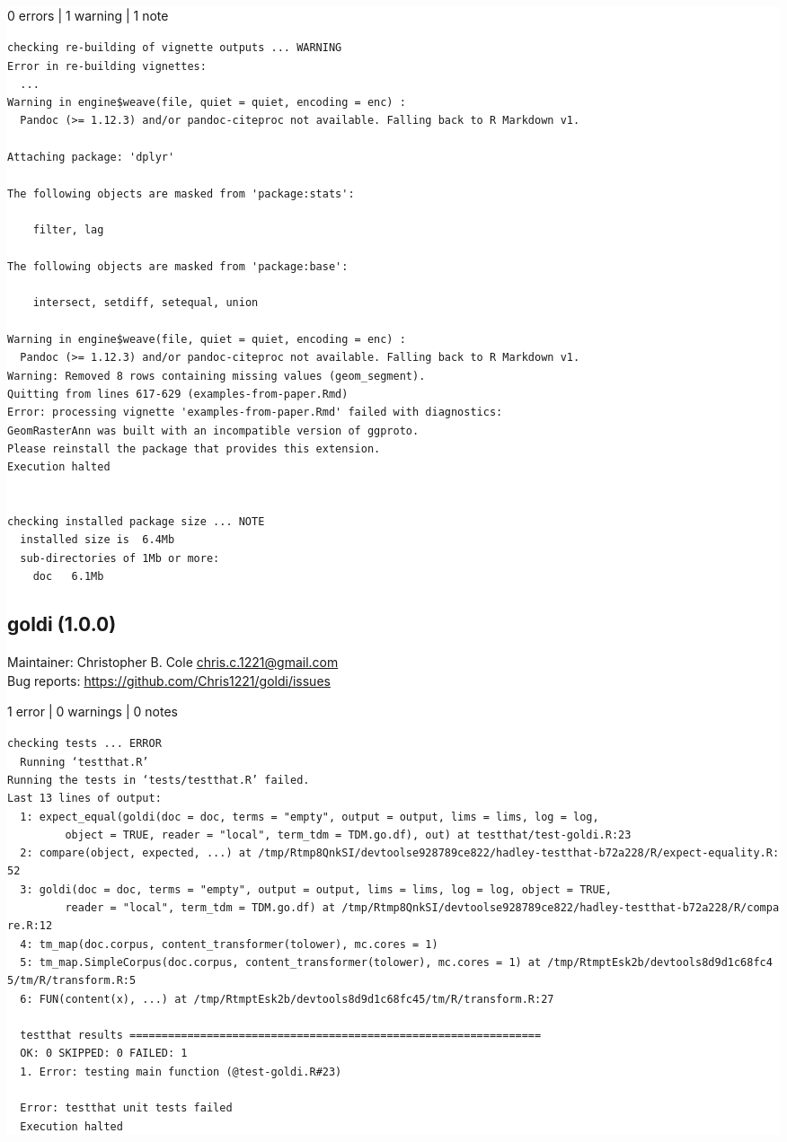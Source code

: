 0 errors | 1 warning  | 1 note 

```
checking re-building of vignette outputs ... WARNING
Error in re-building vignettes:
  ...
Warning in engine$weave(file, quiet = quiet, encoding = enc) :
  Pandoc (>= 1.12.3) and/or pandoc-citeproc not available. Falling back to R Markdown v1.

Attaching package: 'dplyr'

The following objects are masked from 'package:stats':

    filter, lag

The following objects are masked from 'package:base':

    intersect, setdiff, setequal, union

Warning in engine$weave(file, quiet = quiet, encoding = enc) :
  Pandoc (>= 1.12.3) and/or pandoc-citeproc not available. Falling back to R Markdown v1.
Warning: Removed 8 rows containing missing values (geom_segment).
Quitting from lines 617-629 (examples-from-paper.Rmd) 
Error: processing vignette 'examples-from-paper.Rmd' failed with diagnostics:
GeomRasterAnn was built with an incompatible version of ggproto.
Please reinstall the package that provides this extension.
Execution halted


checking installed package size ... NOTE
  installed size is  6.4Mb
  sub-directories of 1Mb or more:
    doc   6.1Mb
```

## goldi (1.0.0)
Maintainer: Christopher B. Cole <chris.c.1221@gmail.com>  
Bug reports: https://github.com/Chris1221/goldi/issues

1 error  | 0 warnings | 0 notes

```
checking tests ... ERROR
  Running ‘testthat.R’
Running the tests in ‘tests/testthat.R’ failed.
Last 13 lines of output:
  1: expect_equal(goldi(doc = doc, terms = "empty", output = output, lims = lims, log = log, 
         object = TRUE, reader = "local", term_tdm = TDM.go.df), out) at testthat/test-goldi.R:23
  2: compare(object, expected, ...) at /tmp/Rtmp8QnkSI/devtoolse928789ce822/hadley-testthat-b72a228/R/expect-equality.R:52
  3: goldi(doc = doc, terms = "empty", output = output, lims = lims, log = log, object = TRUE, 
         reader = "local", term_tdm = TDM.go.df) at /tmp/Rtmp8QnkSI/devtoolse928789ce822/hadley-testthat-b72a228/R/compare.R:12
  4: tm_map(doc.corpus, content_transformer(tolower), mc.cores = 1)
  5: tm_map.SimpleCorpus(doc.corpus, content_transformer(tolower), mc.cores = 1) at /tmp/RtmptEsk2b/devtools8d9d1c68fc45/tm/R/transform.R:5
  6: FUN(content(x), ...) at /tmp/RtmptEsk2b/devtools8d9d1c68fc45/tm/R/transform.R:27
  
  testthat results ================================================================
  OK: 0 SKIPPED: 0 FAILED: 1
  1. Error: testing main function (@test-goldi.R#23) 
  
  Error: testthat unit tests failed
  Execution halted
```